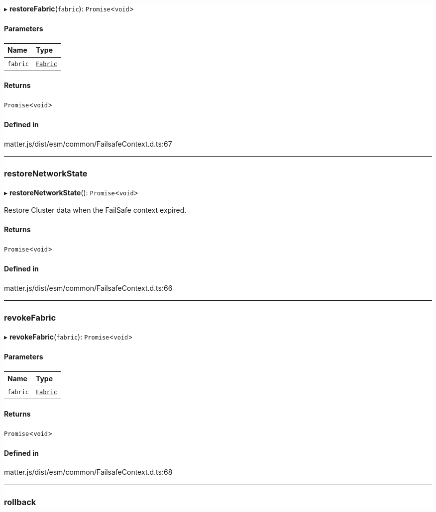 ▸ **restoreFabric**(`fabric`): `Promise`\<`void`\>

#### Parameters

| Name | Type |
| :------ | :------ |
| `fabric` | [`Fabric`](internal_.Fabric.md) |

#### Returns

`Promise`\<`void`\>

#### Defined in

matter.js/dist/esm/common/FailsafeContext.d.ts:67

___

### restoreNetworkState

▸ **restoreNetworkState**(): `Promise`\<`void`\>

Restore Cluster data when the FailSafe context expired.

#### Returns

`Promise`\<`void`\>

#### Defined in

matter.js/dist/esm/common/FailsafeContext.d.ts:66

___

### revokeFabric

▸ **revokeFabric**(`fabric`): `Promise`\<`void`\>

#### Parameters

| Name | Type |
| :------ | :------ |
| `fabric` | [`Fabric`](internal_.Fabric.md) |

#### Returns

`Promise`\<`void`\>

#### Defined in

matter.js/dist/esm/common/FailsafeContext.d.ts:68

___

### rollback
